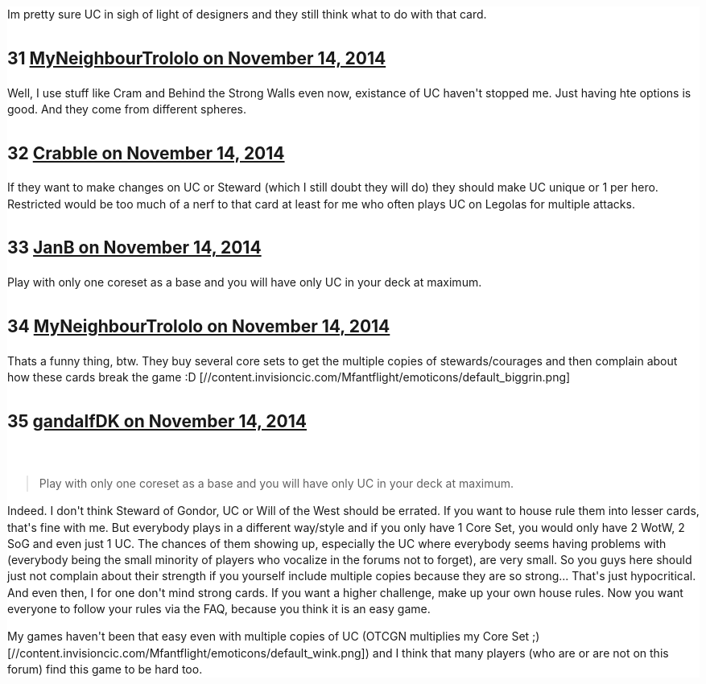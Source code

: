 
Im pretty sure UC in sigh of light of designers and they still think what to do with that card.

## 31 [MyNeighbourTrololo on November 14, 2014](https://community.fantasyflightgames.com/topic/126947-next-faq/?do=findComment&comment=1334097)

Well, I use stuff like Cram and Behind the Strong Walls even now, existance of UC haven't stopped me. Just having hte options is good. And they come from different spheres.

## 32 [Crabble on November 14, 2014](https://community.fantasyflightgames.com/topic/126947-next-faq/?do=findComment&comment=1334143)

If they want to make changes on UC or Steward (which I still doubt they will do) they should make UC unique or 1 per hero. Restricted would be too much of a nerf to that card at least for me who often plays UC on Legolas for multiple attacks.

## 33 [JanB on November 14, 2014](https://community.fantasyflightgames.com/topic/126947-next-faq/?do=findComment&comment=1334170)

Play with only one coreset as a base and you will have only UC in your deck at maximum.

## 34 [MyNeighbourTrololo on November 14, 2014](https://community.fantasyflightgames.com/topic/126947-next-faq/?do=findComment&comment=1334172)

Thats a funny thing, btw. They buy several core sets to get the multiple copies of stewards/courages and then complain about how these cards break the game :D [//content.invisioncic.com/Mfantflight/emoticons/default_biggrin.png]

## 35 [gandalfDK on November 14, 2014](https://community.fantasyflightgames.com/topic/126947-next-faq/?do=findComment&comment=1334183)

 

> Play with only one coreset as a base and you will have only UC in your deck at maximum.

Indeed. I don't think Steward of Gondor, UC or Will of the West should be errated. If you want to house rule them into lesser cards, that's fine with me. But everybody plays in a different way/style and if you only have 1 Core Set, you would only have 2 WotW, 2 SoG and even just 1 UC. The chances of them showing up, especially the UC where everybody seems having problems with (everybody being the small minority of players who vocalize in the forums not to forget), are very small. So you guys here should just not complain about their strength if you yourself include multiple copies because they are so strong... That's just hypocritical. And even then, I for one don't mind strong cards. If you want a higher challenge, make up your own house rules. Now you want everyone to follow your rules via the FAQ, because you think it is an easy game. 

My games haven't been that easy even with multiple copies of UC (OTCGN multiplies my Core Set ;) [//content.invisioncic.com/Mfantflight/emoticons/default_wink.png]) and I think that many players (who are or are not on this forum) find this game to be hard too.
